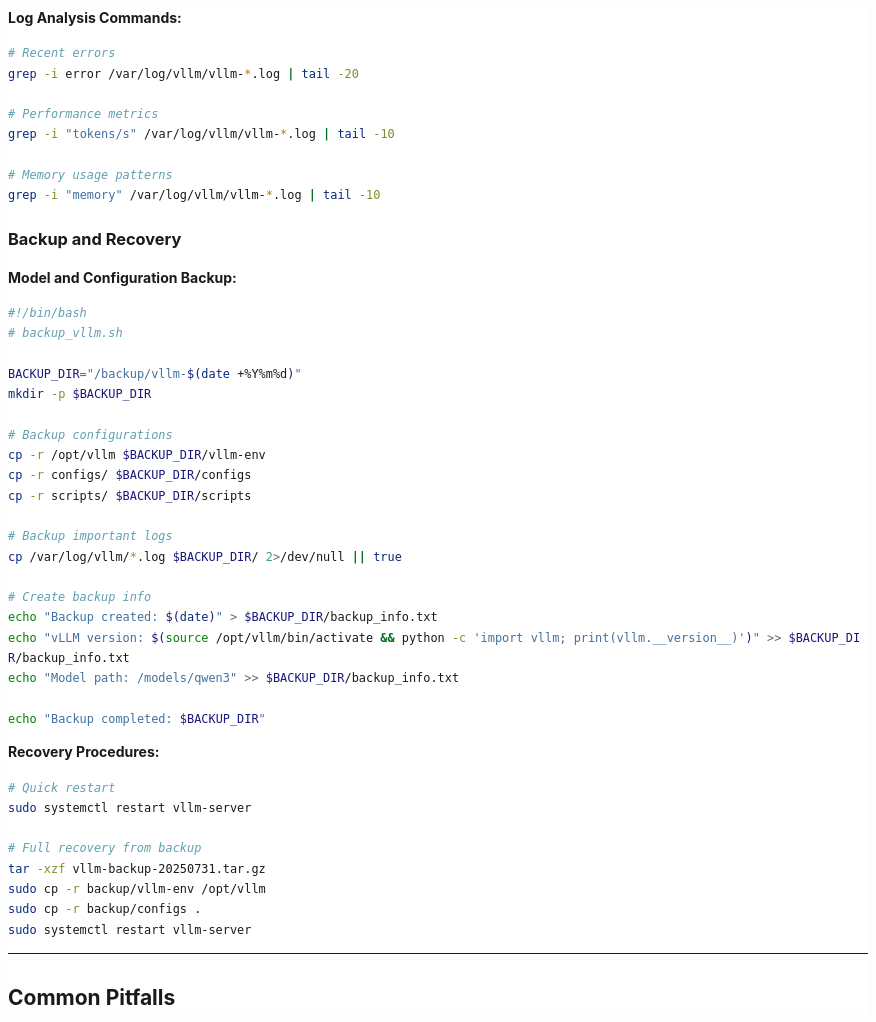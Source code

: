 **Log Analysis Commands:**
```bash
# Recent errors
grep -i error /var/log/vllm/vllm-*.log | tail -20

# Performance metrics
grep -i "tokens/s" /var/log/vllm/vllm-*.log | tail -10

# Memory usage patterns
grep -i "memory" /var/log/vllm/vllm-*.log | tail -10
```

### Backup and Recovery

**Model and Configuration Backup:**
```bash
#!/bin/bash
# backup_vllm.sh

BACKUP_DIR="/backup/vllm-$(date +%Y%m%d)"
mkdir -p $BACKUP_DIR

# Backup configurations
cp -r /opt/vllm $BACKUP_DIR/vllm-env
cp -r configs/ $BACKUP_DIR/configs
cp -r scripts/ $BACKUP_DIR/scripts

# Backup important logs
cp /var/log/vllm/*.log $BACKUP_DIR/ 2>/dev/null || true

# Create backup info
echo "Backup created: $(date)" > $BACKUP_DIR/backup_info.txt
echo "vLLM version: $(source /opt/vllm/bin/activate && python -c 'import vllm; print(vllm.__version__)')" >> $BACKUP_DIR/backup_info.txt
echo "Model path: /models/qwen3" >> $BACKUP_DIR/backup_info.txt

echo "Backup completed: $BACKUP_DIR"
```

**Recovery Procedures:**
```bash
# Quick restart
sudo systemctl restart vllm-server

# Full recovery from backup
tar -xzf vllm-backup-20250731.tar.gz
sudo cp -r backup/vllm-env /opt/vllm
sudo cp -r backup/configs .
sudo systemctl restart vllm-server
```

---

## Common Pitfalls
